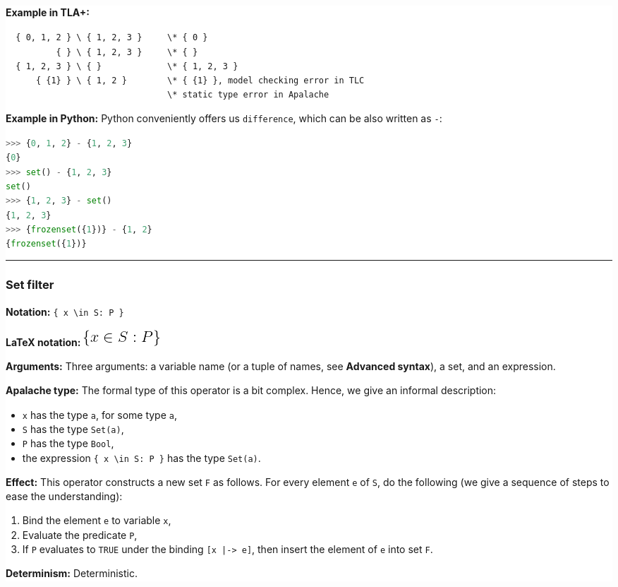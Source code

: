 **Example in TLA+:**

```tla
  { 0, 1, 2 } \ { 1, 2, 3 }     \* { 0 }
          { } \ { 1, 2, 3 }     \* { }
  { 1, 2, 3 } \ { }             \* { 1, 2, 3 }
      { {1} } \ { 1, 2 }        \* { {1} }, model checking error in TLC
                                \* static type error in Apalache
```

**Example in Python:** Python conveniently offers us `difference`, which
    can be also written as `-`:

```python
>>> {0, 1, 2} - {1, 2, 3}
{0}
>>> set() - {1, 2, 3}
set()
>>> {1, 2, 3} - set()
{1, 2, 3}
>>> {frozenset({1})} - {1, 2}
{frozenset({1})}

```

----------------------------------------------------------------------------

<a name="filter"></a>
### Set filter

**Notation:** `{ x \in S: P }`

**LaTeX notation:** ![filter](./img/filter.png)

**Arguments:** Three arguments: a variable name (or a tuple of names, see
**Advanced syntax**), a set, and an expression.

**Apalache type:** The formal type of this operator is a bit complex.
Hence, we give an informal description:
 - `x` has the type `a`, for some type `a`,
 - `S` has the type `Set(a)`,
 - `P` has the type `Bool`,
 - the expression `{ x \in S: P }` has the type `Set(a)`.

**Effect:** This operator constructs a new set `F` as follows.  For every
element `e` of `S`, do the following (we give a sequence of steps to ease
the understanding):

 1. Bind the element `e` to variable `x`,
 2. Evaluate the predicate `P`,
 3. If `P` evaluates to `TRUE` under the binding `[x |-> e]`,
    then insert the element of `e` into set `F`.

**Determinism:** Deterministic.


[Control Flow and Non-determinism]: ./control-and-nondeterminism.md
[Specifying Systems]: http://lamport.azurewebsites.net/tla/book.html?back-link=learning.html